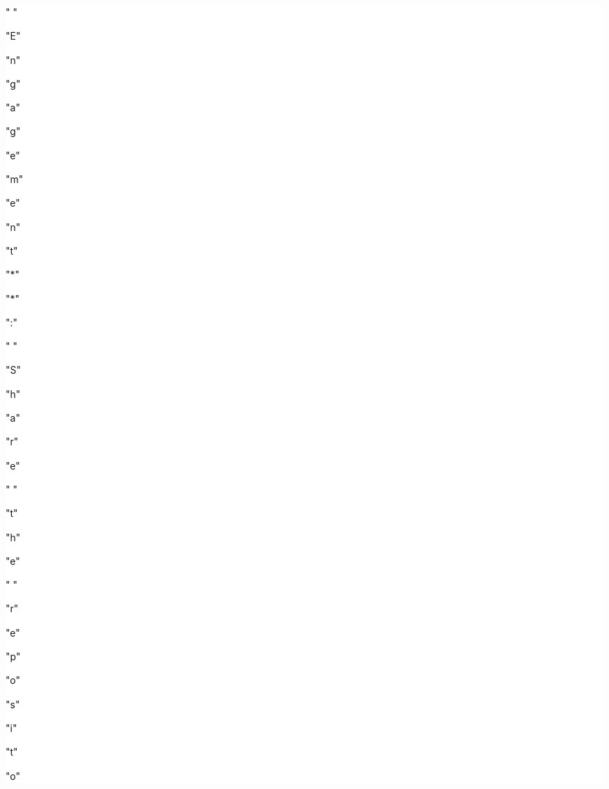 " "

"E"

"n"

"g"

"a"

"g"

"e"

"m"

"e"

"n"

"t"

"*"

"*"

":"

" "

"S"

"h"

"a"

"r"

"e"

" "

"t"

"h"

"e"

" "

"r"

"e"

"p"

"o"

"s"

"i"

"t"

"o"
